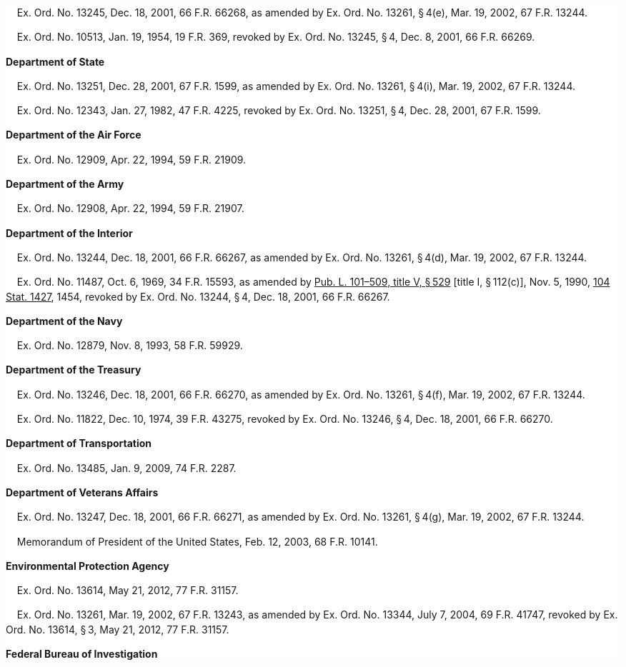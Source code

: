     Ex. Ord. No. 13245, Dec. 18, 2001, 66 F.R. 66268, as amended by Ex. Ord. No. 13261, § 4(e), Mar. 19, 2002, 67 F.R. 13244.

    Ex. Ord. No. 10513, Jan. 19, 1954, 19 F.R. 369, revoked by Ex. Ord. No. 13245, § 4, Dec. 8, 2001, 66 F.R. 66269.

 __Department of State__ 

    Ex. Ord. No. 13251, Dec. 28, 2001, 67 F.R. 1599, as amended by Ex. Ord. No. 13261, § 4(i), Mar. 19, 2002, 67 F.R. 13244.

    Ex. Ord. No. 12343, Jan. 27, 1982, 47 F.R. 4225, revoked by Ex. Ord. No. 13251, § 4, Dec. 28, 2001, 67 F.R. 1599.

 __Department of the Air Force__ 

    Ex. Ord. No. 12909, Apr. 22, 1994, 59 F.R. 21909.

 __Department of the Army__ 

    Ex. Ord. No. 12908, Apr. 22, 1994, 59 F.R. 21907.

 __Department of the Interior__ 

    Ex. Ord. No. 13244, Dec. 18, 2001, 66 F.R. 66267, as amended by Ex. Ord. No. 13261, § 4(d), Mar. 19, 2002, 67 F.R. 13244.

    Ex. Ord. No. 11487, Oct. 6, 1969, 34 F.R. 15593, as amended by [Pub. L. 101–509, title V, § 529][/us/pl/101/509/s529] \[title I, § 112(c)\], Nov. 5, 1990, [104 Stat. 1427][/us/stat/104/1427], 1454, revoked by Ex. Ord. No. 13244, § 4, Dec. 18, 2001, 66 F.R. 66267.

 __Department of the Navy__ 

    Ex. Ord. No. 12879, Nov. 8, 1993, 58 F.R. 59929.

 __Department of the Treasury__ 

    Ex. Ord. No. 13246, Dec. 18, 2001, 66 F.R. 66270, as amended by Ex. Ord. No. 13261, § 4(f), Mar. 19, 2002, 67 F.R. 13244.

    Ex. Ord. No. 11822, Dec. 10, 1974, 39 F.R. 43275, revoked by Ex. Ord. No. 13246, § 4, Dec. 18, 2001, 66 F.R. 66270.

 __Department of Transportation__ 

    Ex. Ord. No. 13485, Jan. 9, 2009, 74 F.R. 2287.

 __Department of Veterans Affairs__ 

    Ex. Ord. No. 13247, Dec. 18, 2001, 66 F.R. 66271, as amended by Ex. Ord. No. 13261, § 4(g), Mar. 19, 2002, 67 F.R. 13244.

    Memorandum of President of the United States, Feb. 12, 2003, 68 F.R. 10141.

 __Environmental Protection Agency__ 

    Ex. Ord. No. 13614, May 21, 2012, 77 F.R. 31157.

    Ex. Ord. No. 13261, Mar. 19, 2002, 67 F.R. 13243, as amended by Ex. Ord. No. 13344, July 7, 2004, 69 F.R. 41747, revoked by Ex. Ord. No. 13614, § 3, May 21, 2012, 77 F.R. 31157.

 __Federal Bureau of Investigation__ 


[/us/pl/105/277/s151/b]: https://publicdocs.github.io/go/links?ns=uslm&ref=%2Fus%2Fpl%2F105%2F277%2Fs151%2Fb
[/us/stat/112/2681-611]: https://publicdocs.github.io/go/links?ns=uslm&ref=%2Fus%2Fstat%2F112%2F2681-611
[/us/pl/108/271/s8/b]: https://publicdocs.github.io/go/links?ns=uslm&ref=%2Fus%2Fpl%2F108%2F271%2Fs8%2Fb
[/us/stat/118/814]: https://publicdocs.github.io/go/links?ns=uslm&ref=%2Fus%2Fstat%2F118%2F814
[/us/usc/t5/s5332]: https://publicdocs.github.io/go/links?ns=uslm&ref=%2Fus%2Fusc%2Ft5%2Fs5332
[/us/pl/89/554]: https://publicdocs.github.io/go/links?ns=uslm&ref=%2Fus%2Fpl%2F89%2F554
[/us/stat/80/425]: https://publicdocs.github.io/go/links?ns=uslm&ref=%2Fus%2Fstat%2F80%2F425
[/us/pl/100/398/s7/a/1]: https://publicdocs.github.io/go/links?ns=uslm&ref=%2Fus%2Fpl%2F100%2F398%2Fs7%2Fa%2F1
[/us/stat/102/988]: https://publicdocs.github.io/go/links?ns=uslm&ref=%2Fus%2Fstat%2F102%2F988
[/us/pl/105/277/s151/b]: https://publicdocs.github.io/go/links?ns=uslm&ref=%2Fus%2Fpl%2F105%2F277%2Fs151%2Fb
[/us/stat/112/2681-611]: https://publicdocs.github.io/go/links?ns=uslm&ref=%2Fus%2Fstat%2F112%2F2681-611
[/us/pl/108/271]: https://publicdocs.github.io/go/links?ns=uslm&ref=%2Fus%2Fpl%2F108%2F271
[/us/pl/105/277/s151/d]: https://publicdocs.github.io/go/links?ns=uslm&ref=%2Fus%2Fpl%2F105%2F277%2Fs151%2Fd
[/us/stat/112/2681-616]: https://publicdocs.github.io/go/links?ns=uslm&ref=%2Fus%2Fstat%2F112%2F2681-616
[/us/usc/t5/s3301]: https://publicdocs.github.io/go/links?ns=uslm&ref=%2Fus%2Fusc%2Ft5%2Fs3301
[/us/usc/t5/s3346]: https://publicdocs.github.io/go/links?ns=uslm&ref=%2Fus%2Fusc%2Ft5%2Fs3346
[/us/usc/t5/s3349d]: https://publicdocs.github.io/go/links?ns=uslm&ref=%2Fus%2Fusc%2Ft5%2Fs3349d
[/us/usc/t5/s105]: https://publicdocs.github.io/go/links?ns=uslm&ref=%2Fus%2Fusc%2Ft5%2Fs105
[/us/usc/t5/s3345]: https://publicdocs.github.io/go/links?ns=uslm&ref=%2Fus%2Fusc%2Ft5%2Fs3345
[/us/usc/t6/s111]: https://publicdocs.github.io/go/links?ns=uslm&ref=%2Fus%2Fusc%2Ft6%2Fs111
[/us/pl/101/509/s529]: https://publicdocs.github.io/go/links?ns=uslm&ref=%2Fus%2Fpl%2F101%2F509%2Fs529
[/us/stat/104/1427]: https://publicdocs.github.io/go/links?ns=uslm&ref=%2Fus%2Fstat%2F104%2F1427
[/us/pl/101/509/s529]: https://publicdocs.github.io/go/links?ns=uslm&ref=%2Fus%2Fpl%2F101%2F509%2Fs529
[/us/stat/104/1427]: https://publicdocs.github.io/go/links?ns=uslm&ref=%2Fus%2Fstat%2F104%2F1427